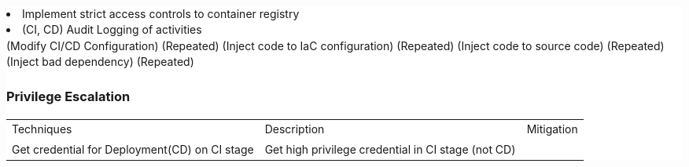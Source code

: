 <li>Implement strict access controls to container registry

<li>(CI, CD) Audit Logging of activities
</li>
</ol>
   </td>
  </tr>
  <tr>
   <td>(Modify CI/CD Configuration)
   </td>
   <td>(Repeated)
   </td>
   <td>
   </td>
  </tr>
  <tr>
   <td>(Inject code to IaC configuration)
   </td>
   <td>(Repeated)
   </td>
   <td>
   </td>
  </tr>
  <tr>
   <td>(Inject code to source code)
   </td>
   <td>(Repeated)
   </td>
   <td>
   </td>
  </tr>
  <tr>
   <td>(Inject bad dependency)
   </td>
   <td>(Repeated)
   </td>
   <td>
   </td>
  </tr>
</table>



### Privilege Escalation


<table>
  <tr>
   <td>Techniques
   </td>
   <td>Description
   </td>
   <td>Mitigation
   </td>
  </tr>
  <tr>
   <td>Get credential for Deployment(CD) on CI stage
   </td>
   <td>Get high privilege credential in CI stage (not CD)
   </td>
   <td>
<ol>
